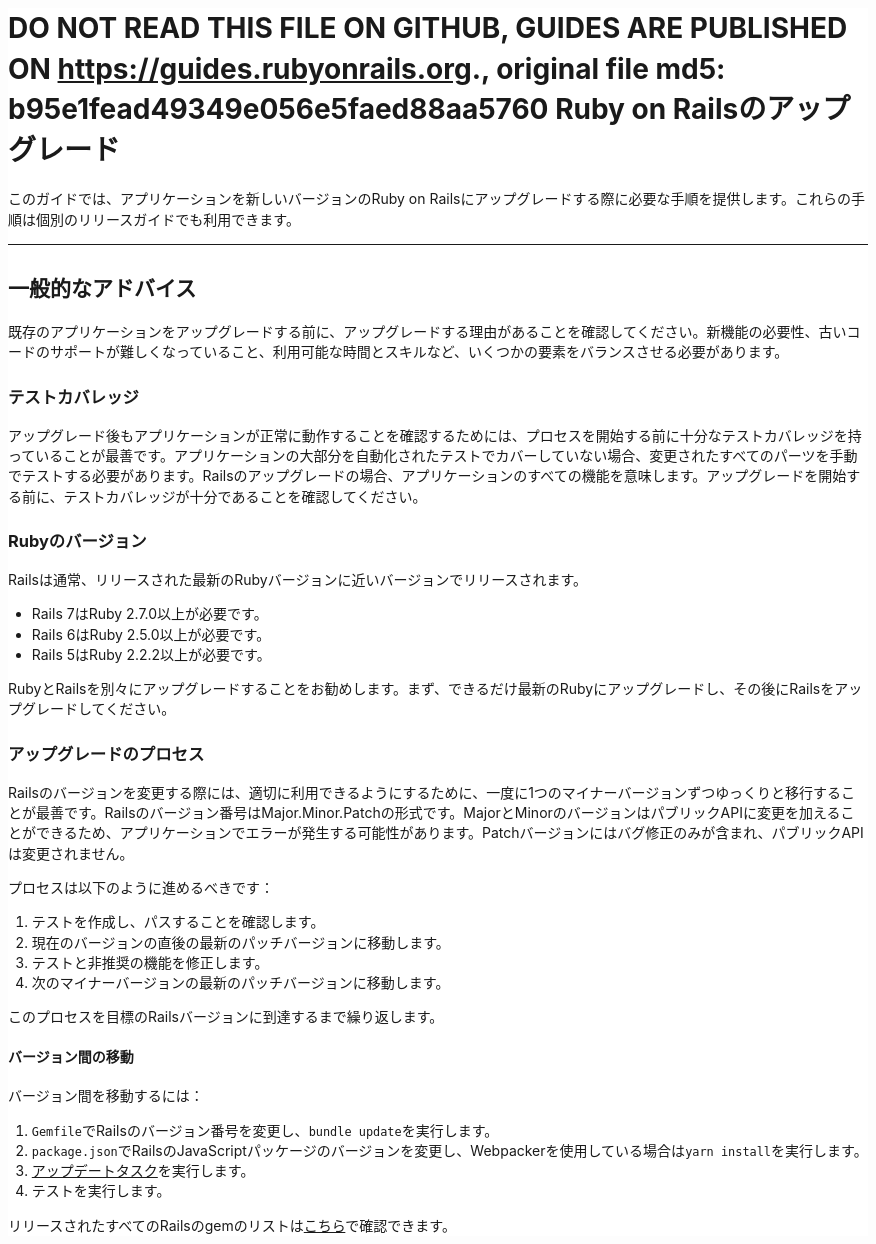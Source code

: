 **DO NOT READ THIS FILE ON GITHUB, GUIDES ARE PUBLISHED ON https://guides.rubyonrails.org.**, original file md5: b95e1fead49349e056e5faed88aa5760
Ruby on Railsのアップグレード
=======================

このガイドでは、アプリケーションを新しいバージョンのRuby on Railsにアップグレードする際に必要な手順を提供します。これらの手順は個別のリリースガイドでも利用できます。

--------------------------------------------------------------------------------

一般的なアドバイス
--------------

既存のアプリケーションをアップグレードする前に、アップグレードする理由があることを確認してください。新機能の必要性、古いコードのサポートが難しくなっていること、利用可能な時間とスキルなど、いくつかの要素をバランスさせる必要があります。

### テストカバレッジ

アップグレード後もアプリケーションが正常に動作することを確認するためには、プロセスを開始する前に十分なテストカバレッジを持っていることが最善です。アプリケーションの大部分を自動化されたテストでカバーしていない場合、変更されたすべてのパーツを手動でテストする必要があります。Railsのアップグレードの場合、アプリケーションのすべての機能を意味します。アップグレードを開始する前に、テストカバレッジが十分であることを確認してください。

### Rubyのバージョン

Railsは通常、リリースされた最新のRubyバージョンに近いバージョンでリリースされます。

* Rails 7はRuby 2.7.0以上が必要です。
* Rails 6はRuby 2.5.0以上が必要です。
* Rails 5はRuby 2.2.2以上が必要です。

RubyとRailsを別々にアップグレードすることをお勧めします。まず、できるだけ最新のRubyにアップグレードし、その後にRailsをアップグレードしてください。

### アップグレードのプロセス

Railsのバージョンを変更する際には、適切に利用できるようにするために、一度に1つのマイナーバージョンずつゆっくりと移行することが最善です。Railsのバージョン番号はMajor.Minor.Patchの形式です。MajorとMinorのバージョンはパブリックAPIに変更を加えることができるため、アプリケーションでエラーが発生する可能性があります。Patchバージョンにはバグ修正のみが含まれ、パブリックAPIは変更されません。

プロセスは以下のように進めるべきです：

1. テストを作成し、パスすることを確認します。
2. 現在のバージョンの直後の最新のパッチバージョンに移動します。
3. テストと非推奨の機能を修正します。
4. 次のマイナーバージョンの最新のパッチバージョンに移動します。

このプロセスを目標のRailsバージョンに到達するまで繰り返します。

#### バージョン間の移動

バージョン間を移動するには：

1. `Gemfile`でRailsのバージョン番号を変更し、`bundle update`を実行します。
2. `package.json`でRailsのJavaScriptパッケージのバージョンを変更し、Webpackerを使用している場合は`yarn install`を実行します。
3. [アップデートタスク](#the-update-task)を実行します。
4. テストを実行します。

リリースされたすべてのRailsのgemのリストは[こちら](https://rubygems.org/gems/rails/versions)で確認できます。
